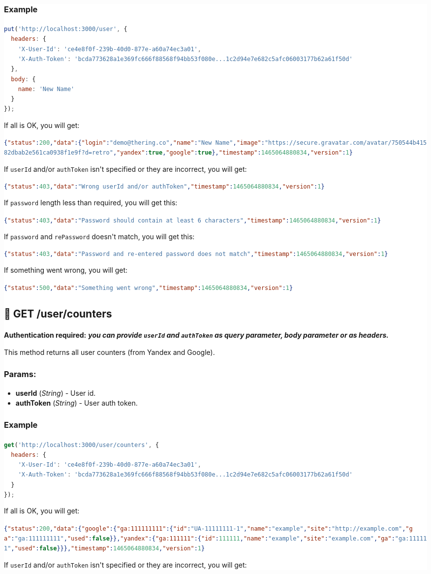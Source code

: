 ### Example

```js
put('http://localhost:3000/user', {
  headers: {
    'X-User-Id': 'ce4e8f0f-239b-40d0-877e-a60a74ec3a01',
    'X-Auth-Token': 'bcda773628a1e369fc666f88568f94bb53f080e...1c2d94e7e682c5afc06003177b62a61f50d'
  },
  body: {
    name: 'New Name'
  }
});
```
If all is OK, you will get:
```json
{"status":200,"data":{"login":"demo@thering.co","name":"New Name","image":"https://secure.gravatar.com/avatar/750544b41582dbab2e561ca0938f1e9f?d=retro","yandex":true,"google":true},"timestamp":1465064880834,"version":1}
```
If `userId` and/or `authToken` isn't specified or they are incorrect, you will get:
```json
{"status":403,"data":"Wrong userId and/or authToken","timestamp":1465064880834,"version":1}
```
If `password` length less than required, you will get this:
```json
{"status":403,"data":"Password should contain at least 6 characters","timestamp":1465064880834,"version":1}
```
If `password` and `rePassword` doesn't match, you will get this:
```json
{"status":403,"data":"Password and re-entered password does not match","timestamp":1465064880834,"version":1}
```
If something went wrong, you will get:
```json
{"status":500,"data":"Something went wrong","timestamp":1465064880834,"version":1}
```

## :closed_lock_with_key: GET /user/counters

**Authentication required:** ***you can provide `userId` and `authToken` as query parameter, body parameter or as headers.***

This method returns all user counters (from Yandex and Google).

### Params:

* **userId** (*String*) - User id.
* **authToken** (*String*) - User auth token.

### Example

```js
get('http://localhost:3000/user/counters', {
  headers: {
    'X-User-Id': 'ce4e8f0f-239b-40d0-877e-a60a74ec3a01',
    'X-Auth-Token': 'bcda773628a1e369fc666f88568f94bb53f080e...1c2d94e7e682c5afc06003177b62a61f50d'
  }
});
```
If all is OK, you will get:
```json
{"status":200,"data":{"google":{"ga:111111111":{"id":"UA-11111111-1","name":"example","site":"http://example.com","ga":"ga:111111111","used":false}},"yandex":{"ga:111111":{"id":111111,"name":"example","site":"example.com","ga":"ga:111111","used":false}}},"timestamp":1465064880834,"version":1}
```
If `userId` and/or `authToken` isn't specified or they are incorrect, you will get: